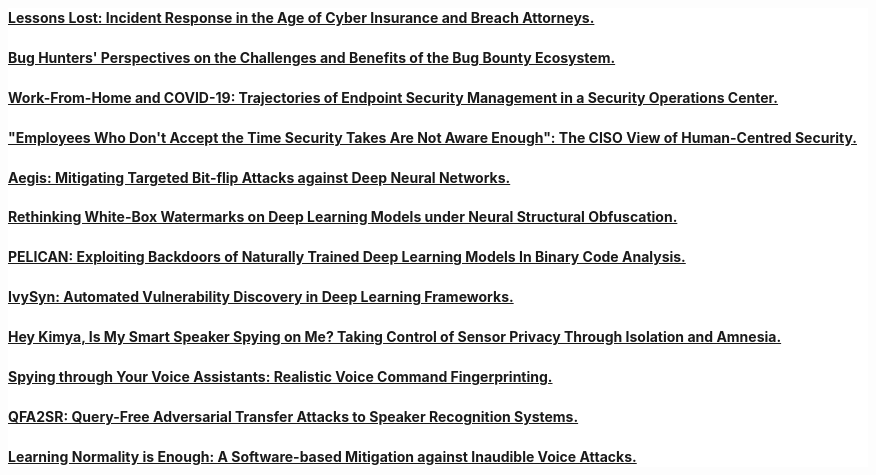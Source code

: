 #### [Lessons Lost: Incident Response in the Age of Cyber Insurance and Breach Attorneys.](https://www.usenix.org/conference/usenixsecurity23/presentation/woods)

#### [Bug Hunters' Perspectives on the Challenges and Benefits of the Bug Bounty Ecosystem.](https://www.usenix.org/conference/usenixsecurity23/presentation/akgul)

#### [Work-From-Home and COVID-19: Trajectories of Endpoint Security Management in a Security Operations Center.](https://www.usenix.org/conference/usenixsecurity23/presentation/jones)

#### ["Employees Who Don't Accept the Time Security Takes Are Not Aware Enough": The CISO View of Human-Centred Security.](https://www.usenix.org/conference/usenixsecurity23/presentation/hielscher)

#### [Aegis: Mitigating Targeted Bit-flip Attacks against Deep Neural Networks.](https://www.usenix.org/conference/usenixsecurity23/presentation/wang-jialai)

#### [Rethinking White-Box Watermarks on Deep Learning Models under Neural Structural Obfuscation.](https://www.usenix.org/conference/usenixsecurity23/presentation/yan)

#### [PELICAN: Exploiting Backdoors of Naturally Trained Deep Learning Models In Binary Code Analysis.](https://www.usenix.org/conference/usenixsecurity23/presentation/zhang-zhuo-pelican)

#### [IvySyn: Automated Vulnerability Discovery in Deep Learning Frameworks.](https://www.usenix.org/conference/usenixsecurity23/presentation/christou)

#### [Hey Kimya, Is My Smart Speaker Spying on Me? Taking Control of Sensor Privacy Through Isolation and Amnesia.](https://www.usenix.org/conference/usenixsecurity23/presentation/de-vaere)

#### [Spying through Your Voice Assistants: Realistic Voice Command Fingerprinting.](https://www.usenix.org/conference/usenixsecurity23/presentation/ahmed-dilawer)

#### [QFA2SR: Query-Free Adversarial Transfer Attacks to Speaker Recognition Systems.](https://www.usenix.org/conference/usenixsecurity23/presentation/chen-guangke)

#### [Learning Normality is Enough: A Software-based Mitigation against Inaudible Voice Attacks.](https://www.usenix.org/conference/usenixsecurity23/presentation/li-xinfeng)
